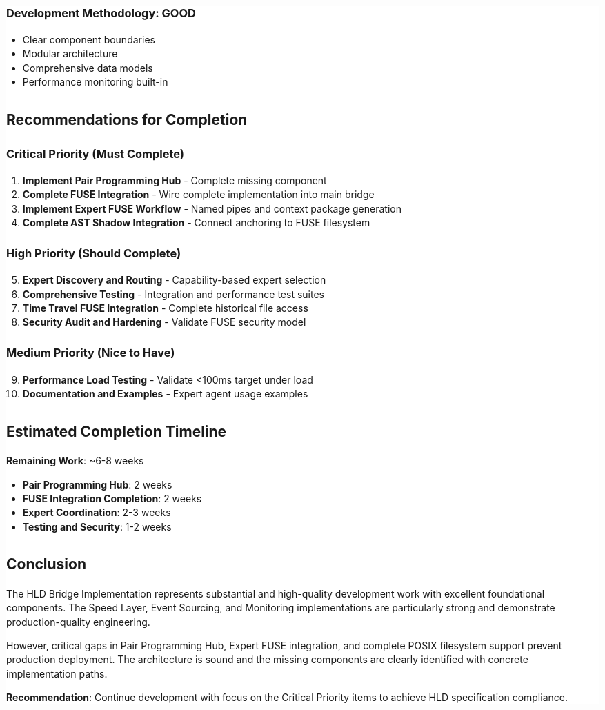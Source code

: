 ### Development Methodology: GOOD  
- Clear component boundaries
- Modular architecture
- Comprehensive data models
- Performance monitoring built-in

## Recommendations for Completion

### Critical Priority (Must Complete)
1. **Implement Pair Programming Hub** - Complete missing component
2. **Complete FUSE Integration** - Wire complete implementation into main bridge
3. **Implement Expert FUSE Workflow** - Named pipes and context package generation
4. **Complete AST Shadow Integration** - Connect anchoring to FUSE filesystem

### High Priority (Should Complete)
5. **Expert Discovery and Routing** - Capability-based expert selection
6. **Comprehensive Testing** - Integration and performance test suites
7. **Time Travel FUSE Integration** - Complete historical file access
8. **Security Audit and Hardening** - Validate FUSE security model

### Medium Priority (Nice to Have)
9. **Performance Load Testing** - Validate <100ms target under load
10. **Documentation and Examples** - Expert agent usage examples

## Estimated Completion Timeline

**Remaining Work**: ~6-8 weeks
- **Pair Programming Hub**: 2 weeks
- **FUSE Integration Completion**: 2 weeks  
- **Expert Coordination**: 2-3 weeks
- **Testing and Security**: 1-2 weeks

## Conclusion

The HLD Bridge Implementation represents substantial and high-quality development work with excellent foundational components. The Speed Layer, Event Sourcing, and Monitoring implementations are particularly strong and demonstrate production-quality engineering.

However, critical gaps in Pair Programming Hub, Expert FUSE integration, and complete POSIX filesystem support prevent production deployment. The architecture is sound and the missing components are clearly identified with concrete implementation paths.

**Recommendation**: Continue development with focus on the Critical Priority items to achieve HLD specification compliance.